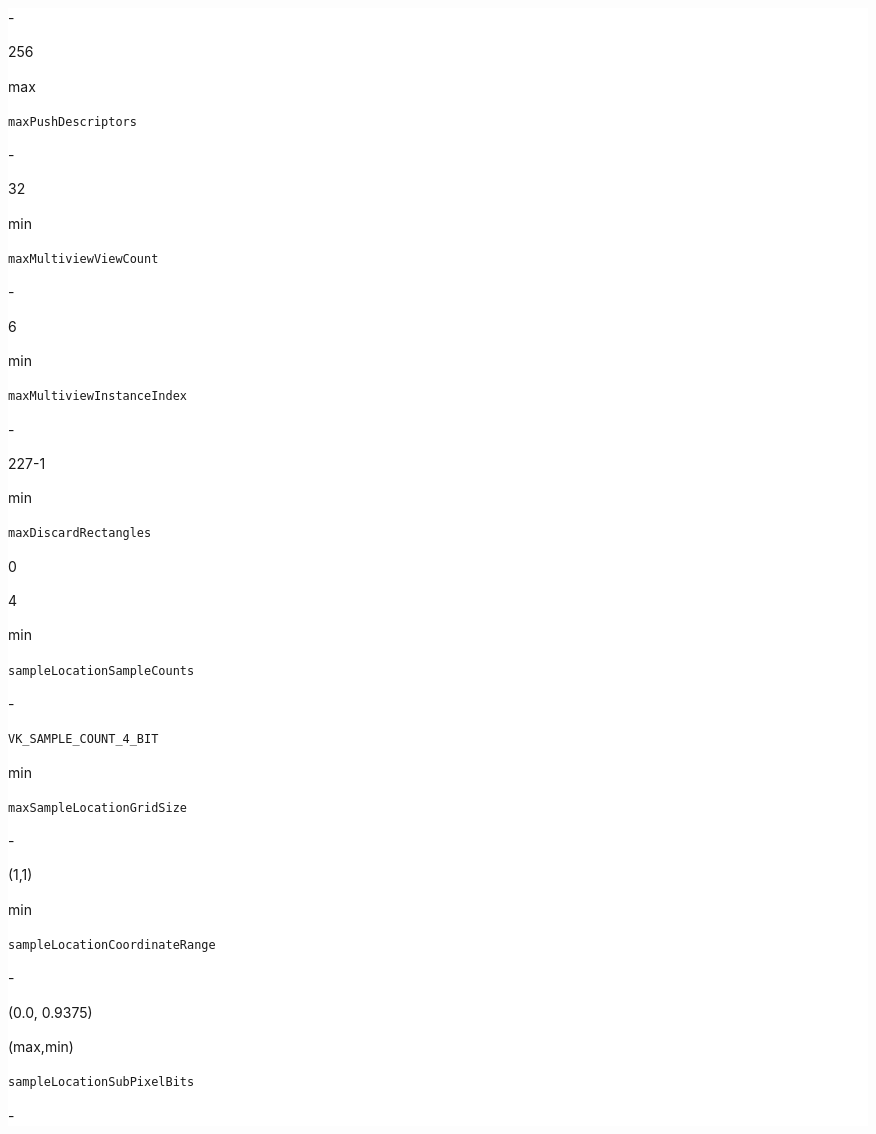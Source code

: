 \-

256

max

`maxPushDescriptors`

\-

32

min

`maxMultiviewViewCount`

\-

6

min

`maxMultiviewInstanceIndex`

\-

227-1

min

`maxDiscardRectangles`

0

4

min

`sampleLocationSampleCounts`

\-

`VK_SAMPLE_COUNT_4_BIT`

min

`maxSampleLocationGridSize`

\-

(1,1)

min

`sampleLocationCoordinateRange`

\-

(0.0, 0.9375)

(max,min)

`sampleLocationSubPixelBits`

\-
